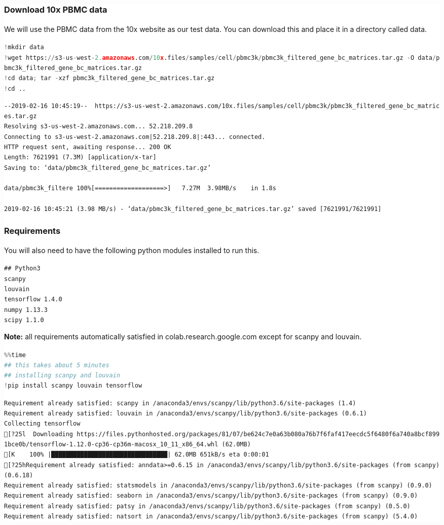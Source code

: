 
### Download 10x PBMC data

We will use the PBMC data from the 10x website as our test data.  You can download this and place it in a directory called data.  


```python
!mkdir data
!wget https://s3-us-west-2.amazonaws.com/10x.files/samples/cell/pbmc3k/pbmc3k_filtered_gene_bc_matrices.tar.gz -O data/pbmc3k_filtered_gene_bc_matrices.tar.gz
!cd data; tar -xzf pbmc3k_filtered_gene_bc_matrices.tar.gz
!cd ..
```

    --2019-02-16 10:45:19--  https://s3-us-west-2.amazonaws.com/10x.files/samples/cell/pbmc3k/pbmc3k_filtered_gene_bc_matrices.tar.gz
    Resolving s3-us-west-2.amazonaws.com... 52.218.209.8
    Connecting to s3-us-west-2.amazonaws.com|52.218.209.8|:443... connected.
    HTTP request sent, awaiting response... 200 OK
    Length: 7621991 (7.3M) [application/x-tar]
    Saving to: ‘data/pbmc3k_filtered_gene_bc_matrices.tar.gz’

    data/pbmc3k_filtere 100%[===================>]   7.27M  3.98MB/s    in 1.8s    

    2019-02-16 10:45:21 (3.98 MB/s) - ‘data/pbmc3k_filtered_gene_bc_matrices.tar.gz’ saved [7621991/7621991]



### Requirements

You will also need to have the following python modules installed to run this.
```
## Python3
scanpy
louvain
tensorflow 1.4.0
numpy 1.13.3
scipy 1.1.0
```
**Note:** all requirements automatically satisfied in colab.research.google.com except for scanpy and louvain.  


```python
%%time
## this takes about 5 minutes
## installing scanpy and louvain
!pip install scanpy louvain tensorflow
```

    Requirement already satisfied: scanpy in /anaconda3/envs/scanpy/lib/python3.6/site-packages (1.4)
    Requirement already satisfied: louvain in /anaconda3/envs/scanpy/lib/python3.6/site-packages (0.6.1)
    Collecting tensorflow
    [?25l  Downloading https://files.pythonhosted.org/packages/81/07/be624c7e0a63b080a76b7f6faf417eecdc5f6480f6a740a8bcf8991bce0b/tensorflow-1.12.0-cp36-cp36m-macosx_10_11_x86_64.whl (62.0MB)
    [K    100% |████████████████████████████████| 62.0MB 651kB/s eta 0:00:01
    [?25hRequirement already satisfied: anndata>=0.6.15 in /anaconda3/envs/scanpy/lib/python3.6/site-packages (from scanpy) (0.6.18)
    Requirement already satisfied: statsmodels in /anaconda3/envs/scanpy/lib/python3.6/site-packages (from scanpy) (0.9.0)
    Requirement already satisfied: seaborn in /anaconda3/envs/scanpy/lib/python3.6/site-packages (from scanpy) (0.9.0)
    Requirement already satisfied: patsy in /anaconda3/envs/scanpy/lib/python3.6/site-packages (from scanpy) (0.5.0)
    Requirement already satisfied: natsort in /anaconda3/envs/scanpy/lib/python3.6/site-packages (from scanpy) (5.4.0)